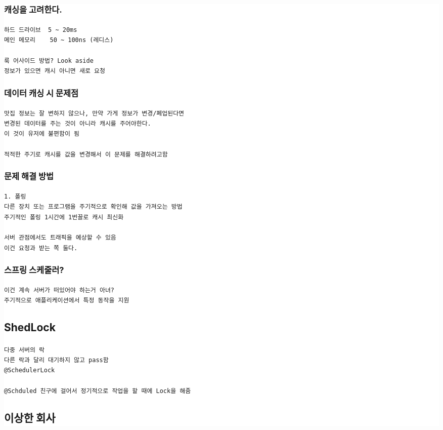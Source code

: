 ### 캐싱을 고려한다.

    하드 드라이브  5 ~ 20ms
    메인 메모리    50 ~ 100ns (레디스)
    
    룩 어사이드 방법? Look aside
    정보가 있으면 캐시 아니면 새로 요청

### 데이터 캐싱 시 문제점

    맛집 정보는 잘 변하지 않으나, 만약 가게 정보가 변경/폐업된다면
    변경된 데이터를 주는 것이 아니라 캐시를 주어야한다.
    이 것이 유저에 불편함이 됨

    적적한 주기로 캐시를 값을 변경해서 이 문제를 해결하려고함

### 문제 해결 방법

    1. 폴링
    다른 장치 또는 프로그램을 주기적으로 확인해 값을 가져오는 방법
    주기적인 폴링 1시간에 1번꼴로 캐시 최신화

    서버 관점에서도 트래픽을 예상할 수 있음
    이건 요청과 받는 쪽 둘다.

### 스프링 스케줄러?

    이건 계속 서버가 떠있어야 하는거 아녀?
    주기적으로 애플리케이션에서 특정 동작을 지원


## ShedLock

    다중 서버의 락
    다른 락과 달리 대기하지 않고 pass함
    @SchedulerLock

    @Schduled 친구에 걸어서 정기적으로 작업을 할 때에 Lock을 해줌

## 이상한 회사